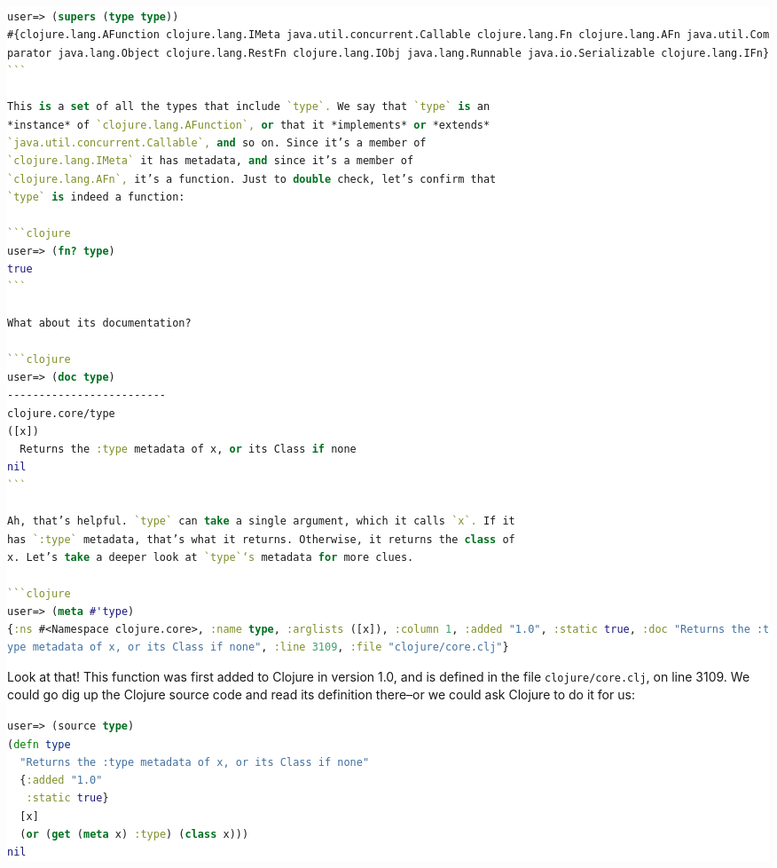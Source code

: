 ````clojure
user=> (supers (type type))
#{clojure.lang.AFunction clojure.lang.IMeta java.util.concurrent.Callable clojure.lang.Fn clojure.lang.AFn java.util.Comparator java.lang.Object clojure.lang.RestFn clojure.lang.IObj java.lang.Runnable java.io.Serializable clojure.lang.IFn}
```

This is a set of all the types that include `type`. We say that `type` is an
*instance* of `clojure.lang.AFunction`, or that it *implements* or *extends*
`java.util.concurrent.Callable`, and so on. Since it’s a member of
`clojure.lang.IMeta` it has metadata, and since it’s a member of
`clojure.lang.AFn`, it’s a function. Just to double check, let’s confirm that
`type` is indeed a function:

```clojure
user=> (fn? type)
true
```

What about its documentation?

```clojure
user=> (doc type)
-------------------------
clojure.core/type
([x])
  Returns the :type metadata of x, or its Class if none
nil
```

Ah, that’s helpful. `type` can take a single argument, which it calls `x`. If it
has `:type` metadata, that’s what it returns. Otherwise, it returns the class of
x. Let’s take a deeper look at `type`‘s metadata for more clues.

```clojure
user=> (meta #'type)
{:ns #<Namespace clojure.core>, :name type, :arglists ([x]), :column 1, :added "1.0", :static true, :doc "Returns the :type metadata of x, or its Class if none", :line 3109, :file "clojure/core.clj"}
````

Look at that! This function was first added to Clojure in version 1.0, and is
defined in the file `clojure/core.clj`, on line 3109. We could go dig up the
Clojure source code and read its definition there–or we could ask Clojure to do
it for us:

```clojure
user=> (source type)
(defn type 
  "Returns the :type metadata of x, or its Class if none"
  {:added "1.0"
   :static true}
  [x]
  (or (get (meta x) :type) (class x)))
nil
```
